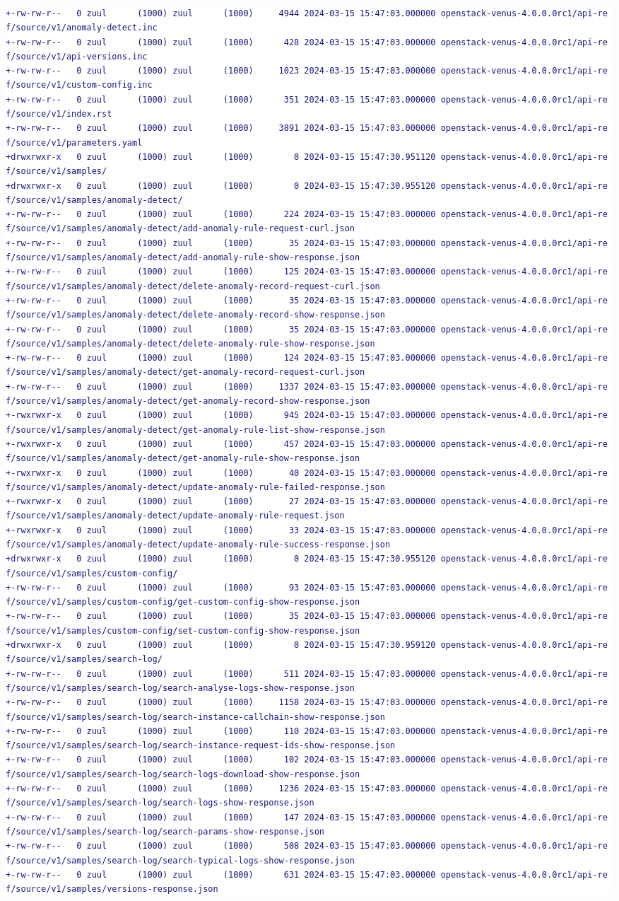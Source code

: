 ```diff
+-rw-rw-r--   0 zuul      (1000) zuul      (1000)     4944 2024-03-15 15:47:03.000000 openstack-venus-4.0.0.0rc1/api-ref/source/v1/anomaly-detect.inc
+-rw-rw-r--   0 zuul      (1000) zuul      (1000)      428 2024-03-15 15:47:03.000000 openstack-venus-4.0.0.0rc1/api-ref/source/v1/api-versions.inc
+-rw-rw-r--   0 zuul      (1000) zuul      (1000)     1023 2024-03-15 15:47:03.000000 openstack-venus-4.0.0.0rc1/api-ref/source/v1/custom-config.inc
+-rw-rw-r--   0 zuul      (1000) zuul      (1000)      351 2024-03-15 15:47:03.000000 openstack-venus-4.0.0.0rc1/api-ref/source/v1/index.rst
+-rw-rw-r--   0 zuul      (1000) zuul      (1000)     3891 2024-03-15 15:47:03.000000 openstack-venus-4.0.0.0rc1/api-ref/source/v1/parameters.yaml
+drwxrwxr-x   0 zuul      (1000) zuul      (1000)        0 2024-03-15 15:47:30.951120 openstack-venus-4.0.0.0rc1/api-ref/source/v1/samples/
+drwxrwxr-x   0 zuul      (1000) zuul      (1000)        0 2024-03-15 15:47:30.955120 openstack-venus-4.0.0.0rc1/api-ref/source/v1/samples/anomaly-detect/
+-rw-rw-r--   0 zuul      (1000) zuul      (1000)      224 2024-03-15 15:47:03.000000 openstack-venus-4.0.0.0rc1/api-ref/source/v1/samples/anomaly-detect/add-anomaly-rule-request-curl.json
+-rw-rw-r--   0 zuul      (1000) zuul      (1000)       35 2024-03-15 15:47:03.000000 openstack-venus-4.0.0.0rc1/api-ref/source/v1/samples/anomaly-detect/add-anomaly-rule-show-response.json
+-rw-rw-r--   0 zuul      (1000) zuul      (1000)      125 2024-03-15 15:47:03.000000 openstack-venus-4.0.0.0rc1/api-ref/source/v1/samples/anomaly-detect/delete-anomaly-record-request-curl.json
+-rw-rw-r--   0 zuul      (1000) zuul      (1000)       35 2024-03-15 15:47:03.000000 openstack-venus-4.0.0.0rc1/api-ref/source/v1/samples/anomaly-detect/delete-anomaly-record-show-response.json
+-rw-rw-r--   0 zuul      (1000) zuul      (1000)       35 2024-03-15 15:47:03.000000 openstack-venus-4.0.0.0rc1/api-ref/source/v1/samples/anomaly-detect/delete-anomaly-rule-show-response.json
+-rw-rw-r--   0 zuul      (1000) zuul      (1000)      124 2024-03-15 15:47:03.000000 openstack-venus-4.0.0.0rc1/api-ref/source/v1/samples/anomaly-detect/get-anomaly-record-request-curl.json
+-rw-rw-r--   0 zuul      (1000) zuul      (1000)     1337 2024-03-15 15:47:03.000000 openstack-venus-4.0.0.0rc1/api-ref/source/v1/samples/anomaly-detect/get-anomaly-record-show-response.json
+-rwxrwxr-x   0 zuul      (1000) zuul      (1000)      945 2024-03-15 15:47:03.000000 openstack-venus-4.0.0.0rc1/api-ref/source/v1/samples/anomaly-detect/get-anomaly-rule-list-show-response.json
+-rwxrwxr-x   0 zuul      (1000) zuul      (1000)      457 2024-03-15 15:47:03.000000 openstack-venus-4.0.0.0rc1/api-ref/source/v1/samples/anomaly-detect/get-anomaly-rule-show-response.json
+-rwxrwxr-x   0 zuul      (1000) zuul      (1000)       40 2024-03-15 15:47:03.000000 openstack-venus-4.0.0.0rc1/api-ref/source/v1/samples/anomaly-detect/update-anomaly-rule-failed-response.json
+-rwxrwxr-x   0 zuul      (1000) zuul      (1000)       27 2024-03-15 15:47:03.000000 openstack-venus-4.0.0.0rc1/api-ref/source/v1/samples/anomaly-detect/update-anomaly-rule-request.json
+-rwxrwxr-x   0 zuul      (1000) zuul      (1000)       33 2024-03-15 15:47:03.000000 openstack-venus-4.0.0.0rc1/api-ref/source/v1/samples/anomaly-detect/update-anomaly-rule-success-response.json
+drwxrwxr-x   0 zuul      (1000) zuul      (1000)        0 2024-03-15 15:47:30.955120 openstack-venus-4.0.0.0rc1/api-ref/source/v1/samples/custom-config/
+-rw-rw-r--   0 zuul      (1000) zuul      (1000)       93 2024-03-15 15:47:03.000000 openstack-venus-4.0.0.0rc1/api-ref/source/v1/samples/custom-config/get-custom-config-show-response.json
+-rw-rw-r--   0 zuul      (1000) zuul      (1000)       35 2024-03-15 15:47:03.000000 openstack-venus-4.0.0.0rc1/api-ref/source/v1/samples/custom-config/set-custom-config-show-response.json
+drwxrwxr-x   0 zuul      (1000) zuul      (1000)        0 2024-03-15 15:47:30.959120 openstack-venus-4.0.0.0rc1/api-ref/source/v1/samples/search-log/
+-rw-rw-r--   0 zuul      (1000) zuul      (1000)      511 2024-03-15 15:47:03.000000 openstack-venus-4.0.0.0rc1/api-ref/source/v1/samples/search-log/search-analyse-logs-show-response.json
+-rw-rw-r--   0 zuul      (1000) zuul      (1000)     1158 2024-03-15 15:47:03.000000 openstack-venus-4.0.0.0rc1/api-ref/source/v1/samples/search-log/search-instance-callchain-show-response.json
+-rw-rw-r--   0 zuul      (1000) zuul      (1000)      110 2024-03-15 15:47:03.000000 openstack-venus-4.0.0.0rc1/api-ref/source/v1/samples/search-log/search-instance-request-ids-show-response.json
+-rw-rw-r--   0 zuul      (1000) zuul      (1000)      102 2024-03-15 15:47:03.000000 openstack-venus-4.0.0.0rc1/api-ref/source/v1/samples/search-log/search-logs-download-show-response.json
+-rw-rw-r--   0 zuul      (1000) zuul      (1000)     1236 2024-03-15 15:47:03.000000 openstack-venus-4.0.0.0rc1/api-ref/source/v1/samples/search-log/search-logs-show-response.json
+-rw-rw-r--   0 zuul      (1000) zuul      (1000)      147 2024-03-15 15:47:03.000000 openstack-venus-4.0.0.0rc1/api-ref/source/v1/samples/search-log/search-params-show-response.json
+-rw-rw-r--   0 zuul      (1000) zuul      (1000)      508 2024-03-15 15:47:03.000000 openstack-venus-4.0.0.0rc1/api-ref/source/v1/samples/search-log/search-typical-logs-show-response.json
+-rw-rw-r--   0 zuul      (1000) zuul      (1000)      631 2024-03-15 15:47:03.000000 openstack-venus-4.0.0.0rc1/api-ref/source/v1/samples/versions-response.json
```